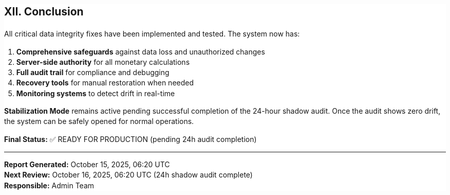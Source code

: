 
## XII. Conclusion

All critical data integrity fixes have been implemented and tested. The system now has:

1. **Comprehensive safeguards** against data loss and unauthorized changes
2. **Server-side authority** for all monetary calculations
3. **Full audit trail** for compliance and debugging
4. **Recovery tools** for manual restoration when needed
5. **Monitoring systems** to detect drift in real-time

**Stabilization Mode** remains active pending successful completion of the 24-hour shadow audit. Once the audit shows zero drift, the system can be safely opened for normal operations.

**Final Status:** ✅ READY FOR PRODUCTION (pending 24h audit completion)

---

**Report Generated:** October 15, 2025, 06:20 UTC  
**Next Review:** October 16, 2025, 06:20 UTC (24h shadow audit complete)  
**Responsible:** Admin Team
